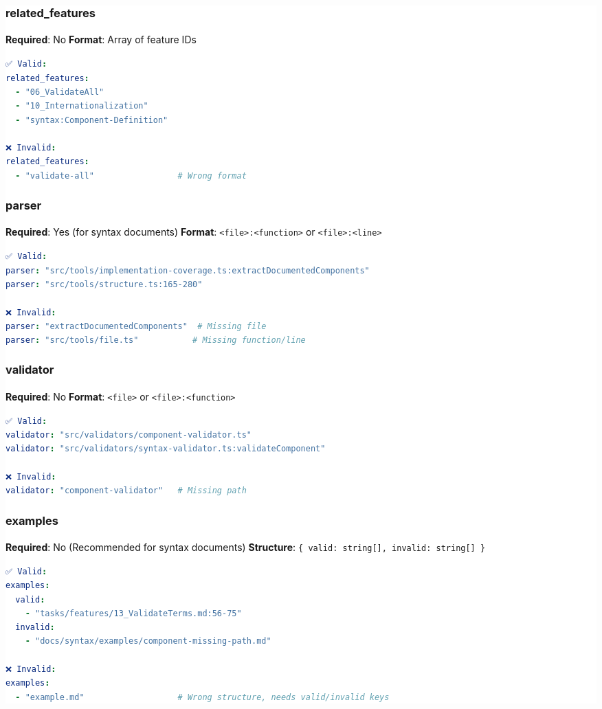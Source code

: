 ### related_features

**Required**: No
**Format**: Array of feature IDs

```yaml
✅ Valid:
related_features:
  - "06_ValidateAll"
  - "10_Internationalization"
  - "syntax:Component-Definition"

❌ Invalid:
related_features:
  - "validate-all"                 # Wrong format
```

### parser

**Required**: Yes (for syntax documents)
**Format**: `<file>:<function>` or `<file>:<line>`

```yaml
✅ Valid:
parser: "src/tools/implementation-coverage.ts:extractDocumentedComponents"
parser: "src/tools/structure.ts:165-280"

❌ Invalid:
parser: "extractDocumentedComponents"  # Missing file
parser: "src/tools/file.ts"           # Missing function/line
```

### validator

**Required**: No
**Format**: `<file>` or `<file>:<function>`

```yaml
✅ Valid:
validator: "src/validators/component-validator.ts"
validator: "src/validators/syntax-validator.ts:validateComponent"

❌ Invalid:
validator: "component-validator"   # Missing path
```

### examples

**Required**: No (Recommended for syntax documents)
**Structure**: `{ valid: string[], invalid: string[] }`

```yaml
✅ Valid:
examples:
  valid:
    - "tasks/features/13_ValidateTerms.md:56-75"
  invalid:
    - "docs/syntax/examples/component-missing-path.md"

❌ Invalid:
examples:
  - "example.md"                   # Wrong structure, needs valid/invalid keys
```

